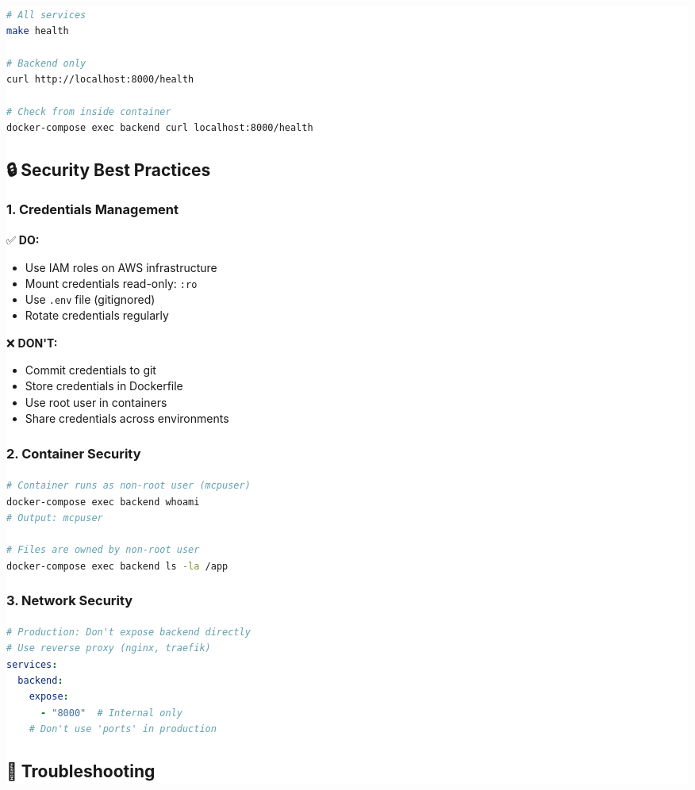 ```bash
# All services
make health

# Backend only
curl http://localhost:8000/health

# Check from inside container
docker-compose exec backend curl localhost:8000/health
```

## 🔒 Security Best Practices

### 1. Credentials Management

✅ **DO:**
- Use IAM roles on AWS infrastructure
- Mount credentials read-only: `:ro`
- Use `.env` file (gitignored)
- Rotate credentials regularly

❌ **DON'T:**
- Commit credentials to git
- Store credentials in Dockerfile
- Use root user in containers
- Share credentials across environments

### 2. Container Security

```bash
# Container runs as non-root user (mcpuser)
docker-compose exec backend whoami
# Output: mcpuser

# Files are owned by non-root user
docker-compose exec backend ls -la /app
```

### 3. Network Security

```yaml
# Production: Don't expose backend directly
# Use reverse proxy (nginx, traefik)
services:
  backend:
    expose:
      - "8000"  # Internal only
    # Don't use 'ports' in production
```

## 🐛 Troubleshooting
